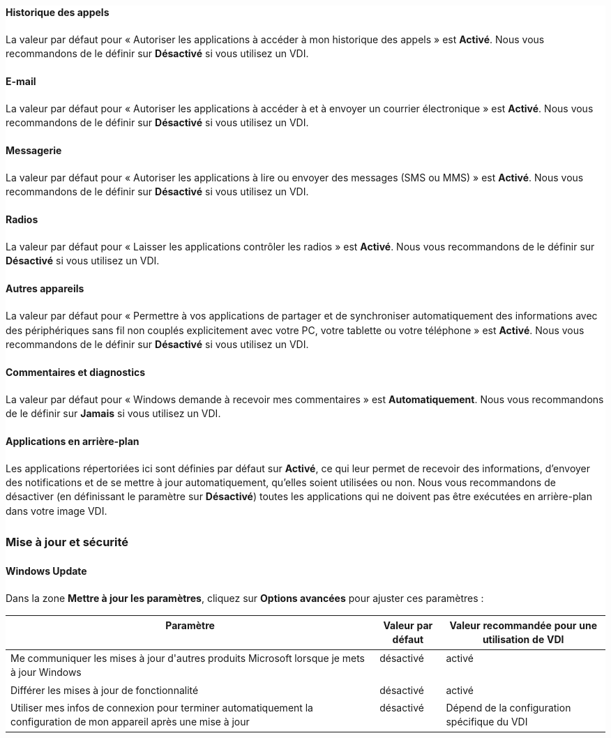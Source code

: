 #### <a name="call-history"></a>Historique des appels

La valeur par défaut pour « Autoriser les applications à accéder à mon historique des appels » est **Activé**. Nous vous recommandons de le définir sur **Désactivé** si vous utilisez un VDI.

#### <a name="email"></a>E-mail

La valeur par défaut pour « Autoriser les applications à accéder à et à envoyer un courrier électronique » est **Activé**. Nous vous recommandons de le définir sur **Désactivé** si vous utilisez un VDI.

#### <a name="messaging"></a>Messagerie

La valeur par défaut pour « Autoriser les applications à lire ou envoyer des messages (SMS ou MMS) » est **Activé**. Nous vous recommandons de le définir sur **Désactivé** si vous utilisez un VDI.

#### <a name="radios"></a>Radios

La valeur par défaut pour « Laisser les applications contrôler les radios » est **Activé**. Nous vous recommandons de le définir sur **Désactivé** si vous utilisez un VDI.

#### <a name="other-devices"></a>Autres appareils

La valeur par défaut pour « Permettre à vos applications de partager et de synchroniser automatiquement des informations avec des périphériques sans fil non couplés explicitement avec votre PC, votre tablette ou votre téléphone » est **Activé**. Nous vous recommandons de le définir sur **Désactivé** si vous utilisez un VDI.

#### <a name="feedback-and-diagnostics"></a>Commentaires et diagnostics

La valeur par défaut pour « Windows demande à recevoir mes commentaires » est **Automatiquement**. Nous vous recommandons de le définir sur **Jamais** si vous utilisez un VDI.

#### <a name="background-apps"></a>Applications en arrière-plan
Les applications répertoriées ici sont définies par défaut sur **Activé**, ce qui leur permet de recevoir des informations, d’envoyer des notifications et de se mettre à jour automatiquement, qu’elles soient utilisées ou non. Nous vous recommandons de désactiver (en définissant le paramètre sur **Désactivé**) toutes les applications qui ne doivent pas être exécutées en arrière-plan dans votre image VDI.

### <a name="update-and-security"></a>Mise à jour et sécurité
#### <a name="windows-update"></a>Windows Update
Dans la zone **Mettre à jour les paramètres**, cliquez sur **Options avancées** pour ajuster ces paramètres :

|Paramètre|Valeur par défaut|Valeur recommandée pour une utilisation de VDI|  
|-------------------|----------|--------------|
|Me communiquer les mises à jour d'autres produits Microsoft lorsque je mets à jour Windows|    désactivé|    activé|
|Différer les mises à jour de fonctionnalité|désactivé|activé|
|Utiliser mes infos de connexion pour terminer automatiquement la configuration de mon appareil après une mise à jour |désactivé|Dépend de la configuration spécifique du VDI|
